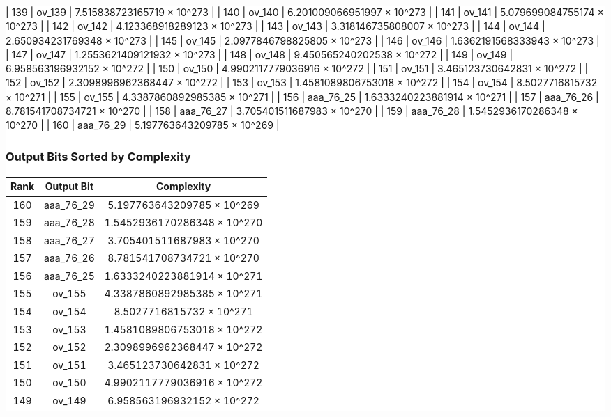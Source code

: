 | 139 | ov_139 | 7.515838723165719 × 10^273 |
| 140 | ov_140 | 6.201009066951997 × 10^273 |
| 141 | ov_141 | 5.079699084755174 × 10^273 |
| 142 | ov_142 | 4.123368918289123 × 10^273 |
| 143 | ov_143 | 3.318146735808007 × 10^273 |
| 144 | ov_144 | 2.650934231769348 × 10^273 |
| 145 | ov_145 | 2.0977846798825805 × 10^273 |
| 146 | ov_146 | 1.6362191568333943 × 10^273 |
| 147 | ov_147 | 1.2553621409121932 × 10^273 |
| 148 | ov_148 | 9.450565240202538 × 10^272 |
| 149 | ov_149 | 6.958563196932152 × 10^272 |
| 150 | ov_150 | 4.9902117779036916 × 10^272 |
| 151 | ov_151 | 3.465123730642831 × 10^272 |
| 152 | ov_152 | 2.3098996962368447 × 10^272 |
| 153 | ov_153 | 1.4581089806753018 × 10^272 |
| 154 | ov_154 | 8.5027716815732 × 10^271 |
| 155 | ov_155 | 4.3387860892985385 × 10^271 |
| 156 | aaa_76_25 | 1.6333240223881914 × 10^271 |
| 157 | aaa_76_26 | 8.781541708734721 × 10^270 |
| 158 | aaa_76_27 | 3.705401511687983 × 10^270 |
| 159 | aaa_76_28 | 1.5452936170286348 × 10^270 |
| 160 | aaa_76_29 | 5.197763643209785 × 10^269 |

### Output Bits Sorted by Complexity

| Rank | Output Bit | Complexity |
|:----:|:----------:|:----------:|
| 160 | aaa_76_29 | 5.197763643209785 × 10^269 |
| 159 | aaa_76_28 | 1.5452936170286348 × 10^270 |
| 158 | aaa_76_27 | 3.705401511687983 × 10^270 |
| 157 | aaa_76_26 | 8.781541708734721 × 10^270 |
| 156 | aaa_76_25 | 1.6333240223881914 × 10^271 |
| 155 | ov_155 | 4.3387860892985385 × 10^271 |
| 154 | ov_154 | 8.5027716815732 × 10^271 |
| 153 | ov_153 | 1.4581089806753018 × 10^272 |
| 152 | ov_152 | 2.3098996962368447 × 10^272 |
| 151 | ov_151 | 3.465123730642831 × 10^272 |
| 150 | ov_150 | 4.9902117779036916 × 10^272 |
| 149 | ov_149 | 6.958563196932152 × 10^272 |